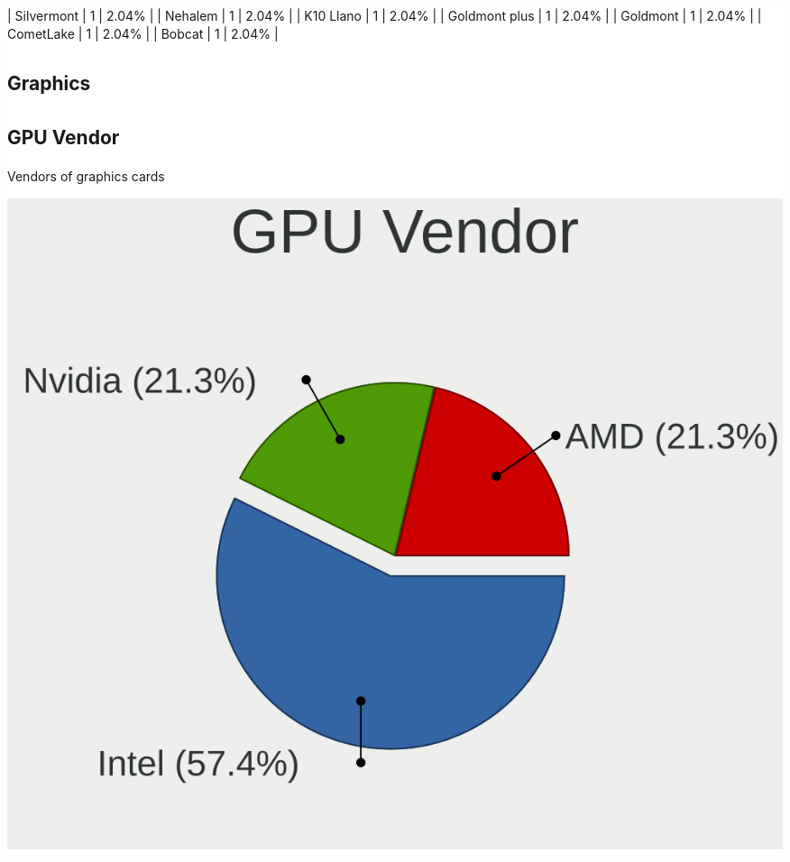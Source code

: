 | Silvermont    | 1         | 2.04%   |
| Nehalem       | 1         | 2.04%   |
| K10 Llano     | 1         | 2.04%   |
| Goldmont plus | 1         | 2.04%   |
| Goldmont      | 1         | 2.04%   |
| CometLake     | 1         | 2.04%   |
| Bobcat        | 1         | 2.04%   |

Graphics
--------

GPU Vendor
----------

Vendors of graphics cards

![GPU Vendor](./images/pie_chart/gpu_vendor.svg)
